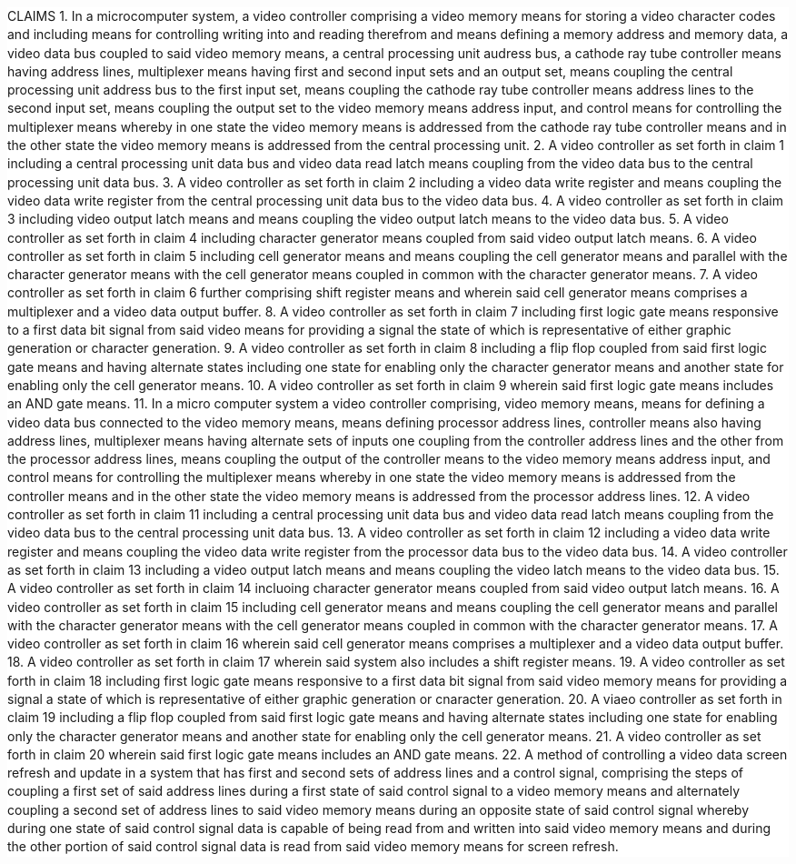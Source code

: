 CLAIMS 1. In a microcomputer system, a video controller comprising a video memory means for storing a video character codes and including means for controlling writing into and reading therefrom and means defining a memory address and memory data, a video data bus coupled to said video memory means, a central processing unit audress bus, a cathode ray tube controller means having address lines, multiplexer means having first and second input sets and an output set, means coupling the central processing unit address bus to the first input set, means coupling the cathode ray tube controller means address lines to the second input set, means coupling the output set to the video memory means address input, and control means for controlling the multiplexer means whereby in one state the video memory means is addressed from the cathode ray tube controller means and in the other state the video memory means is addressed from the central processing unit. 2. A video controller as set forth in claim 1 including a central processing unit data bus and video data read latch means coupling from the video data bus to the central processing unit data bus. 3. A video controller as set forth in claim 2 including a video data write register and means coupling the video data write register from the central processing unit data bus to the video data bus. 4. A video controller as set forth in claim 3 including video output latch means and means coupling the video output latch means to the video data bus. 5. A video controller as set forth in claim 4 including character generator means coupled from said video output latch means. 6. A video controller as set forth in claim 5 including cell generator means and means coupling the cell generator means and parallel with the character generator means with the cell generator means coupled in common with the character generator means. 7. A video controller as set forth in claim 6 further comprising shift register means and wherein said cell generator means comprises a multiplexer and a video data output buffer. 8. A video controller as set forth in claim 7 including first logic gate means responsive to a first data bit signal from said video means for providing a signal the state of which is representative of either graphic generation or character generation. 9. A video controller as set forth in claim 8 including a flip flop coupled from said first logic gate means and having alternate states including one state for enabling only the character generator means and another state for enabling only the cell generator means. 10. A video controller as set forth in claim 9 wherein said first logic gate means includes an AND gate means. 11. In a micro computer system a video controller comprising, video memory means, means for defining a video data bus connected to the video memory means, means defining processor address lines, controller means also having address lines, multiplexer means having alternate sets of inputs one coupling from the controller address lines and the other from the processor address lines, means coupling the output of the controller means to the video memory means address input, and control means for controlling the multiplexer means whereby in one state the video memory means is addressed from the controller means and in the other state the video memory means is addressed from the processor address lines. 12. A video controller as set forth in claim 11 including a central processing unit data bus and video data read latch means coupling from the video data bus to the central processing unit data bus. 13. A video controller as set forth in claim 12 including a video data write register and means coupling the video data write register from the processor data bus to the video data bus. 14. A video controller as set forth in claim 13 including a video output latch means and means coupling the video latch means to the video data bus. 15. A video controller as set forth in claim 14 incluoing character generator means coupled from said video output latch means. 16. A video controller as set forth in claim 15 including cell generator means and means coupling the cell generator means and parallel with the character generator means with the cell generator means coupled in common with the character generator means. 17. A video controller as set forth in claim 16 wherein said cell generator means comprises a multiplexer and a video data output buffer. 18. A video controller as set forth in claim 17 wherein said system also includes a shift register means. 19. A video controller as set forth in claim 18 including first logic gate means responsive to a first data bit signal from said video memory means for providing a signal a state of which is representative of either graphic generation or cnaracter generation. 20. A viaeo controller as set forth in claim 19 including a flip flop coupled from said first logic gate means and having alternate states including one state for enabling only the character generator means and another state for enabling only the cell generator means. 21. A video controller as set forth in claim 20 wherein said first logic gate means includes an AND gate means. 22. A method of controlling a video data screen refresh and update in a system that has first and second sets of address lines and a control signal, comprising the steps of coupling a first set of said address lines during a first state of said control signal to a video memory means and alternately coupling a second set of address lines to said video memory means during an opposite state of said control signal whereby during one state of said control signal data is capable of being read from and written into said video memory means and during the other portion of said control signal data is read from said video memory means for screen refresh.

